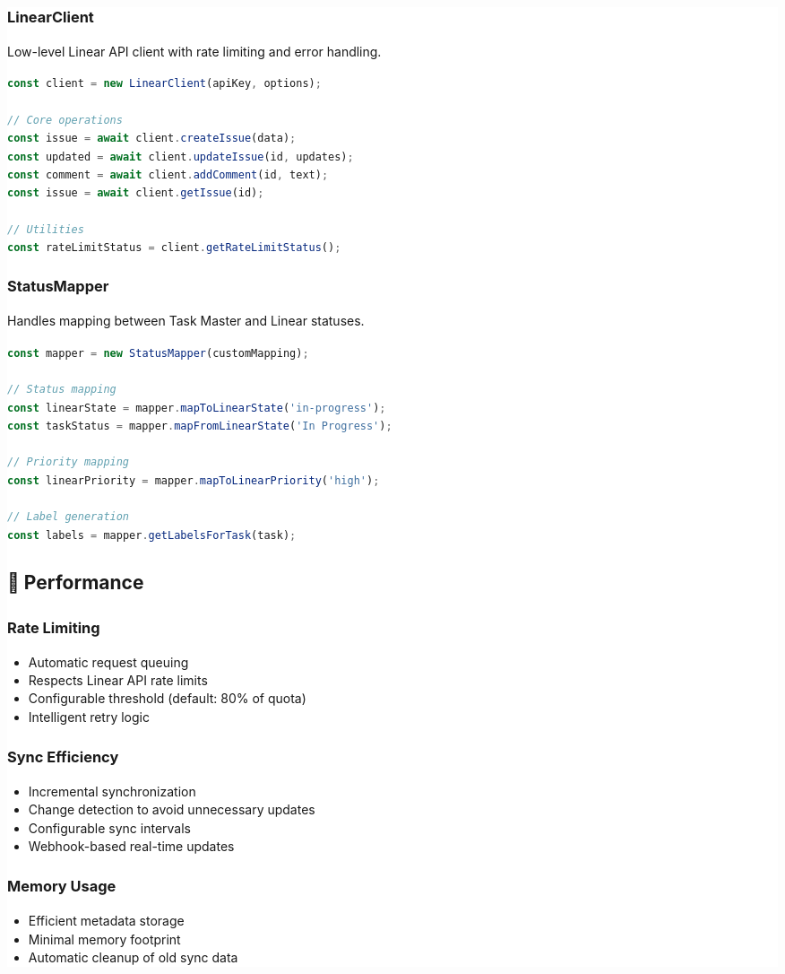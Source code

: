 ### LinearClient

Low-level Linear API client with rate limiting and error handling.

```javascript
const client = new LinearClient(apiKey, options);

// Core operations
const issue = await client.createIssue(data);
const updated = await client.updateIssue(id, updates);
const comment = await client.addComment(id, text);
const issue = await client.getIssue(id);

// Utilities
const rateLimitStatus = client.getRateLimitStatus();
```

### StatusMapper

Handles mapping between Task Master and Linear statuses.

```javascript
const mapper = new StatusMapper(customMapping);

// Status mapping
const linearState = mapper.mapToLinearState('in-progress');
const taskStatus = mapper.mapFromLinearState('In Progress');

// Priority mapping
const linearPriority = mapper.mapToLinearPriority('high');

// Label generation
const labels = mapper.getLabelsForTask(task);
```

## 🚀 Performance

### Rate Limiting
- Automatic request queuing
- Respects Linear API rate limits
- Configurable threshold (default: 80% of quota)
- Intelligent retry logic

### Sync Efficiency
- Incremental synchronization
- Change detection to avoid unnecessary updates
- Configurable sync intervals
- Webhook-based real-time updates

### Memory Usage
- Efficient metadata storage
- Minimal memory footprint
- Automatic cleanup of old sync data
